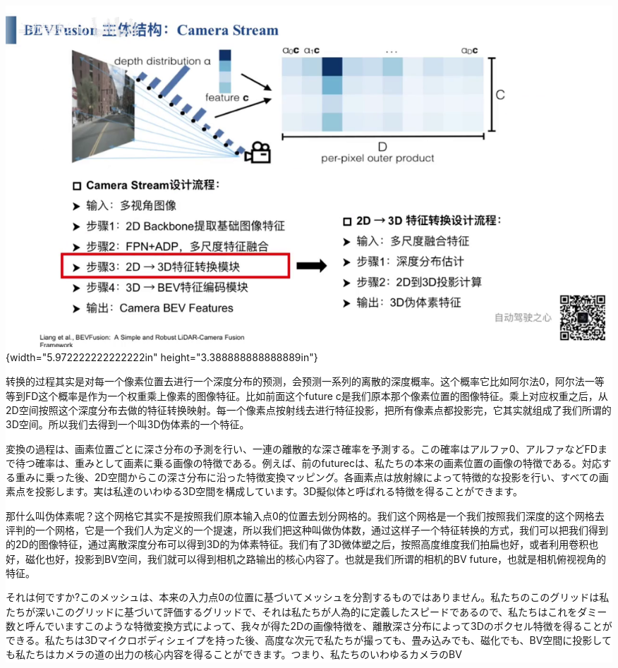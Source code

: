 ![c3b33e7a-76ed-44d5-aeca-fb4294e5afa0.jpg](./media/media/image23.png){width="5.972222222222222in"
height="3.388888888888889in"}

转换的过程其实是对每一个像素位置去进行一个深度分布的预测，会预测一系列的离散的深度概率。这个概率它比如阿尔法0，阿尔法一等等到FD这个概率是作为一个权重乘上像素的图像特征。比如前面这个future
c是我们原本那个像素位置的图像特征。乘上对应权重之后，从2D空间按照这个深度分布去做的特征转换映射。每一个像素点按射线去进行特征投影，把所有像素点都投影完，它其实就组成了我们所谓的3D空间。所以我们去得到一个叫3D伪体素的一个特征。

変換の過程は、画素位置ごとに深さ分布の予測を行い、一連の離散的な深さ確率を予測する。この確率はアルファ0、アルファなどFDまで待つ確率は、重みとして画素に乗る画像の特徴である。例えば、前のfuturecは、私たちの本来の画素位置の画像の特徴である。対応する重みに乗った後、2D空間からこの深さ分布に沿った特徴変換マッピング。各画素点は放射線によって特徴的な投影を行い、すべての画素点を投影します。実は私達のいわゆる3D空間を構成しています。3D擬似体と呼ばれる特徴を得ることができます。

那什么叫伪体素呢？这个网格它其实不是按照我们原本输入点0的位置去划分网格的。我们这个网格是一个我们按照我们深度的这个网格去评判的一个网格，它是一个我们人为定义的一个提速，所以我们把这种叫做伪体数，通过这样子一个特征转换的方式，我们可以把我们得到的2D的图像特征，通过离散深度分布可以得到3D的为体素特征。我们有了3D微体塑之后，按照高度维度我们拍扁也好，或者利用卷积也好，磁化也好，投影到BV空间，我们就可以得到相机之路输出的核心内容了。也就是我们所谓的相机的BV
future，也就是相机俯视视角的特征。

それは何ですか?このメッシュは、本来の入力点0の位置に基づいてメッシュを分割するものではありません。私たちのこのグリッドは私たちが深いこのグリッドに基づいて評価するグリッドで、それは私たちが人為的に定義したスピードであるので、私たちはこれをダミー数と呼んでいますこのような特徴変換方式によって、我々が得た2Dの画像特徴を、離散深さ分布によって3Dのボクセル特徴を得ることができる。私たちは3Dマイクロボディシェイプを持った後、高度な次元で私たちが撮っても、畳み込みでも、磁化でも、BV空間に投影しても私たちはカメラの道の出力の核心内容を得ることができます。つまり、私たちのいわゆるカメラのBV
